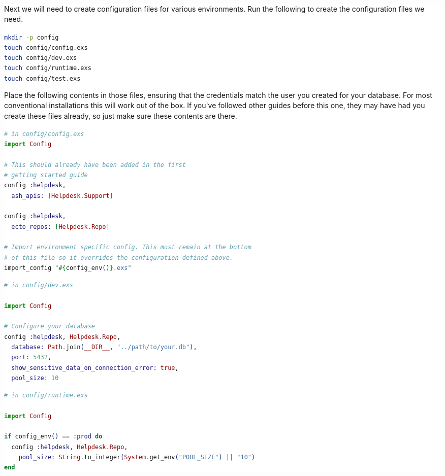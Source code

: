 Next we will need to create configuration files for various environments. Run the following to create the configuration files we need.

```bash
mkdir -p config
touch config/config.exs
touch config/dev.exs
touch config/runtime.exs
touch config/test.exs
```

Place the following contents in those files, ensuring that the credentials match the user you created for your database. For most conventional installations this will work out of the box. If you've followed other guides before this one, they may have had you create these files already, so just make sure these contents are there.

```elixir
# in config/config.exs
import Config

# This should already have been added in the first
# getting started guide
config :helpdesk,
  ash_apis: [Helpdesk.Support]

config :helpdesk,
  ecto_repos: [Helpdesk.Repo]

# Import environment specific config. This must remain at the bottom
# of this file so it overrides the configuration defined above.
import_config "#{config_env()}.exs"
```

```elixir
# in config/dev.exs

import Config

# Configure your database
config :helpdesk, Helpdesk.Repo,
  database: Path.join(__DIR__, "../path/to/your.db"),
  port: 5432,
  show_sensitive_data_on_connection_error: true,
  pool_size: 10
```

```elixir
# in config/runtime.exs

import Config

if config_env() == :prod do
  config :helpdesk, Helpdesk.Repo,
    pool_size: String.to_integer(System.get_env("POOL_SIZE") || "10")
end
```

